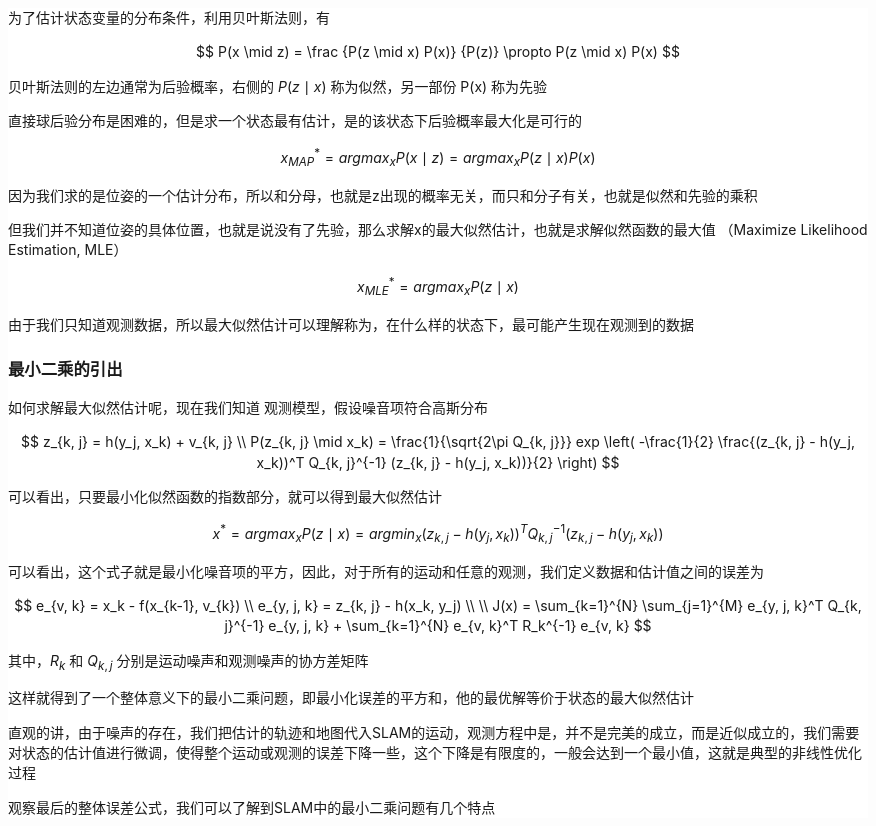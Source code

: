 为了估计状态变量的分布条件，利用贝叶斯法则，有

$$
P(x \mid z) = \frac {P(z \mid x) P(x)} {P(z)} \propto P(z \mid x) P(x)
$$

贝叶斯法则的左边通常为后验概率，右侧的 $P(z \mid x)$ 称为似然，另一部份 P(x) 称为先验

直接球后验分布是困难的，但是求一个状态最有估计，是的该状态下后验概率最大化是可行的

$$
x^*_{MAP} = argmax_x P(x \mid z) = argmax_x P(z \mid x) P(x)
$$

因为我们求的是位姿的一个估计分布，所以和分母，也就是z出现的概率无关，而只和分子有关，也就是似然和先验的乘积

但我们并不知道位姿的具体位置，也就是说没有了先验，那么求解x的最大似然估计，也就是求解似然函数的最大值 （Maximize Likelihood Estimation, MLE）

$$
x^*_{MLE} = argmax_x P(z \mid x)
$$

由于我们只知道观测数据，所以最大似然估计可以理解称为，在什么样的状态下，最可能产生现在观测到的数据

### 最小二乘的引出

如何求解最大似然估计呢，现在我们知道 观测模型，假设噪音项符合高斯分布

$$
z_{k, j} = h(y_j, x_k) + v_{k, j} \\
P(z_{k, j} \mid x_k) = \frac{1}{\sqrt{2\pi Q_{k, j}}} exp \left( -\frac{1}{2} \frac{(z_{k, j} - h(y_j, x_k))^T Q_{k, j}^{-1} (z_{k, j} - h(y_j, x_k))}{2} \right)
$$

可以看出，只要最小化似然函数的指数部分，就可以得到最大似然估计

$$
x^* = argmax_x P(z \mid x) = argmin_x  (z_{k, j} - h(y_j, x_k))^T Q_{k, j}^{-1} (z_{k, j} - h(y_j, x_k))
$$

可以看出，这个式子就是最小化噪音项的平方，因此，对于所有的运动和任意的观测，我们定义数据和估计值之间的误差为

$$
e_{v, k} = x_k - f(x_{k-1}, v_{k}) \\
e_{y, j, k} = z_{k, j} - h(x_k, y_j) \\
\\
J(x) = \sum_{k=1}^{N} \sum_{j=1}^{M} e_{y, j, k}^T Q_{k, j}^{-1} e_{y, j, k} + \sum_{k=1}^{N} e_{v, k}^T R_k^{-1} e_{v, k}
$$

其中，$R_k$ 和 $Q_{k, j}$ 分别是运动噪声和观测噪声的协方差矩阵

这样就得到了一个整体意义下的最小二乘问题，即最小化误差的平方和，他的最优解等价于状态的最大似然估计

直观的讲，由于噪声的存在，我们把估计的轨迹和地图代入SLAM的运动，观测方程中是，并不是完美的成立，而是近似成立的，我们需要对状态的估计值进行微调，使得整个运动或观测的误差下降一些，这个下降是有限度的，一般会达到一个最小值，这就是典型的非线性优化过程

观察最后的整体误差公式，我们可以了解到SLAM中的最小二乘问题有几个特点
